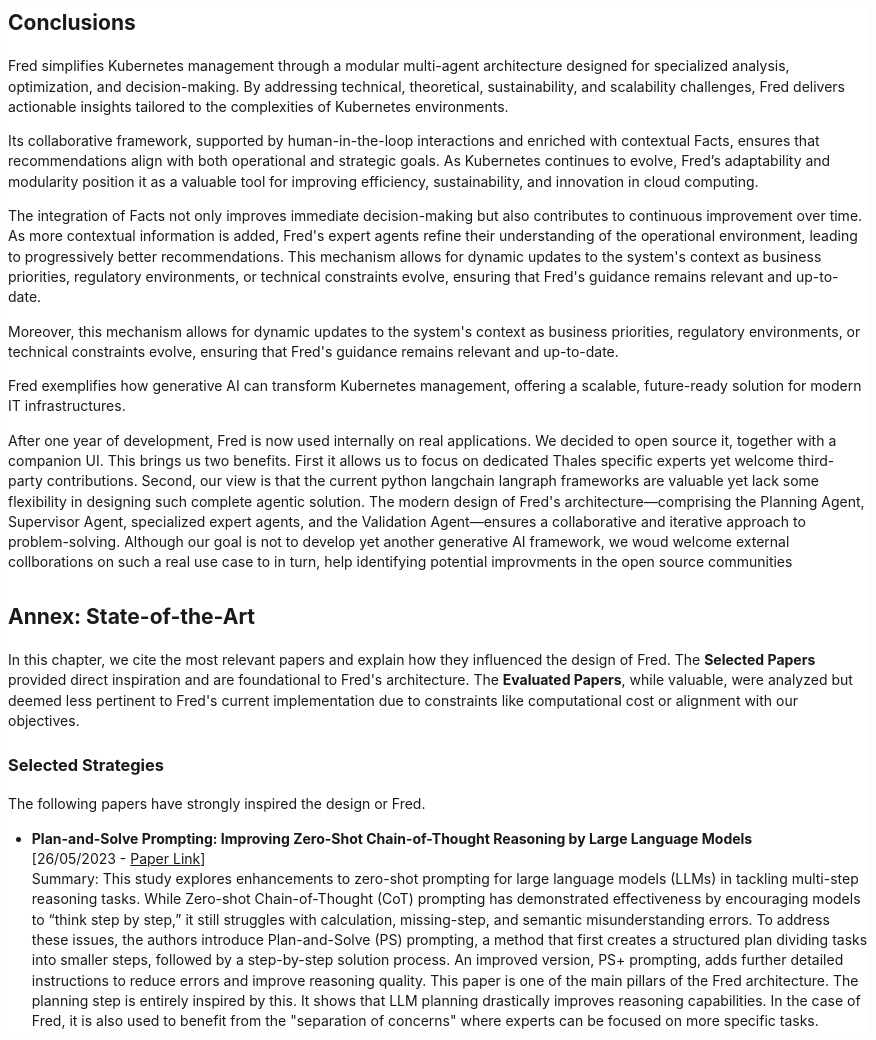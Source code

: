 ## Conclusions

Fred simplifies Kubernetes management through a modular multi-agent architecture designed for specialized analysis, optimization, and decision-making. 
By addressing technical, theoretical, sustainability, and scalability challenges, Fred delivers actionable insights tailored to the complexities of Kubernetes environments.

Its collaborative framework, supported by human-in-the-loop interactions and enriched with contextual Facts, ensures that recommendations align with both operational 
and strategic goals. As Kubernetes continues to evolve, Fred’s adaptability and modularity position it as a valuable tool for improving efficiency, sustainability, 
and innovation in cloud computing.

The integration of Facts not only improves immediate decision-making but also contributes to continuous improvement over time. As more contextual information is added, Fred's expert agents refine their understanding of the operational environment, leading to progressively better recommendations. This mechanism allows for dynamic updates to the system's context as business priorities, regulatory environments, or technical constraints evolve, ensuring that Fred's guidance remains relevant and up-to-date.

Moreover, this mechanism allows for dynamic updates to the system's context as business priorities, regulatory environments, 
or technical constraints evolve, ensuring that Fred's guidance remains relevant and up-to-date.

Fred exemplifies how generative AI can transform Kubernetes management, offering a scalable, future-ready solution for modern IT infrastructures.

After one year of development, Fred is now used internally on real applications. We decided to open source it, together with a companion UI. This brings us two
benefits. First it allows us to 
focus on dedicated Thales specific experts yet welcome third-party contributions. Second, our view is that the current python langchain langraph frameworks are valuable yet
lack some flexibility in designing such complete agentic solution. The modern design of Fred's architecture—comprising the Planning Agent, Supervisor Agent, specialized expert agents, and the Validation Agent—ensures a collaborative and iterative approach to problem-solving. Although our goal is not to develop yet another generative AI framework, we woud welcome 
external collborations on such a real use case to in turn, help identifying potential improvments in the open source communities 

## Annex: State-of-the-Art

In this chapter, we cite the most relevant papers and explain how they influenced the design of Fred. The **Selected Papers** provided direct inspiration and are foundational to Fred's architecture. The **Evaluated Papers**, while valuable, were analyzed but deemed less pertinent to Fred's current implementation due to constraints like computational cost or alignment with our objectives.

### Selected Strategies

The following papers have strongly inspired the design or Fred.

- **Plan-and-Solve Prompting: Improving Zero-Shot Chain-of-Thought Reasoning by Large Language Models**  
  [26/05/2023 - [Paper Link](https://arxiv.org/pdf/2305.04091)]  
  Summary: This study explores enhancements to zero-shot prompting for large language models (LLMs) in tackling multi-step reasoning tasks. While Zero-shot Chain-of-Thought (CoT) prompting has demonstrated effectiveness by encouraging models to “think step by step,” it still struggles with calculation, missing-step, and semantic misunderstanding errors. To address these issues, the authors introduce Plan-and-Solve (PS) prompting, a method that first creates a structured plan dividing tasks into smaller steps, followed by a step-by-step solution process. An improved version, PS+ prompting, adds further detailed instructions to reduce errors and improve reasoning quality. This paper is one of the main pillars of the Fred architecture. The planning step is entirely inspired by this. It shows that LLM planning drastically improves reasoning capabilities. In the case of Fred, it is also used to benefit from the "separation of concerns" where experts can be focused on more specific tasks.
